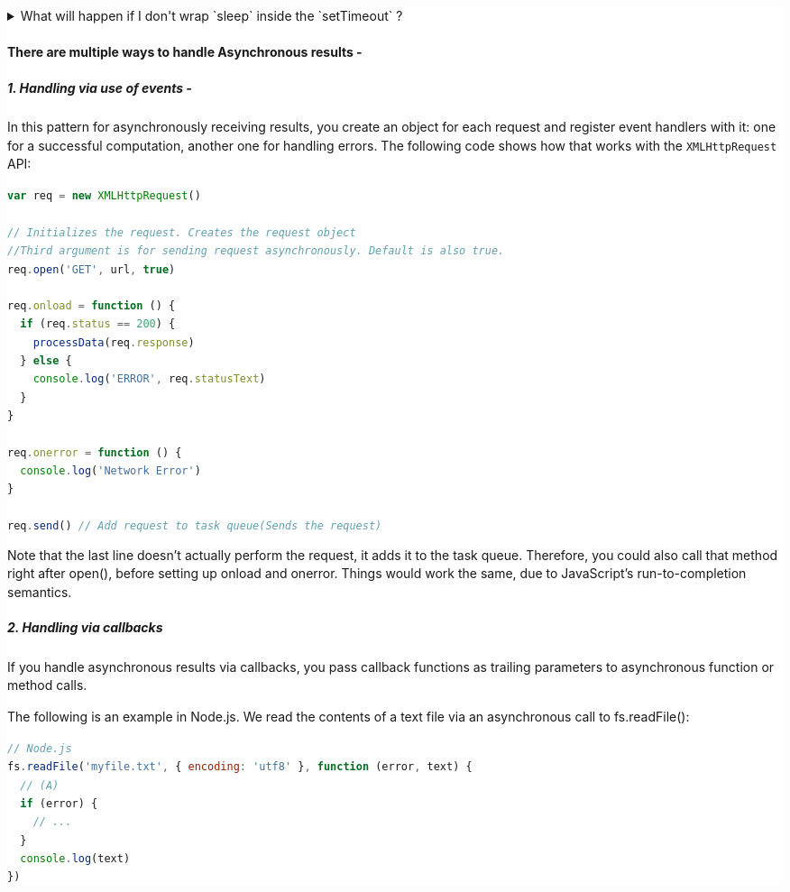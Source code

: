 <details><summary>What will happen if I don't wrap `sleep` inside the `setTimeout` ?</summary></details>

#### There are multiple ways to handle Asynchronous results -

##### 1. Handling via use of events -

In this pattern for asynchronously receiving results, you create an object for each request and register event handlers with it: one for a successful computation, another one for handling errors. The following code shows how that works with the `XMLHttpRequest` API:

```js
var req = new XMLHttpRequest()

// Initializes the request. Creates the request object
//Third argument is for sending request asynchronously. Default is also true.
req.open('GET', url, true)

req.onload = function () {
  if (req.status == 200) {
    processData(req.response)
  } else {
    console.log('ERROR', req.statusText)
  }
}

req.onerror = function () {
  console.log('Network Error')
}

req.send() // Add request to task queue(Sends the request)
```

Note that the last line doesn’t actually perform the request, it adds it to the task queue. Therefore, you could also call that method right after open(), before setting up onload and onerror. Things would work the same, due to JavaScript’s run-to-completion semantics.

##### 2. Handling via callbacks

If you handle asynchronous results via callbacks, you pass callback functions as trailing parameters to asynchronous function or method calls.

The following is an example in Node.js. We read the contents of a text file via an asynchronous call to fs.readFile():

```js
// Node.js
fs.readFile('myfile.txt', { encoding: 'utf8' }, function (error, text) {
  // (A)
  if (error) {
    // ...
  }
  console.log(text)
})
```
